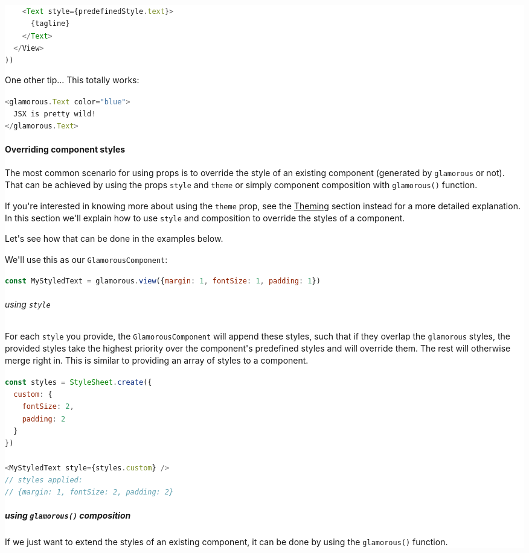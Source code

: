 ```js
    <Text style={predefinedStyle.text}>
      {tagline}
    </Text>
  </View>
))
```

One other tip... This totally works:

```js
<glamorous.Text color="blue">
  JSX is pretty wild!
</glamorous.Text>
```

#### Overriding component styles

The most common scenario for using props is to override the style of an existing component (generated by `glamorous` or not). That can be achieved by using the props `style` and `theme` or simply component composition with `glamorous()` function.

If you're interested in knowing more about using the `theme` prop, see the [Theming](#theming) section instead for a more detailed explanation. In this section we'll explain how to use `style` and composition to override the styles of a component.

Let's see how that can be done in the examples below.

We'll use this as our `GlamorousComponent`:

```js
const MyStyledText = glamorous.view({margin: 1, fontSize: 1, padding: 1})
```

###### using `style`

For each `style` you provide, the `GlamorousComponent` will append these styles, such that if they overlap the `glamorous` styles, the provided styles take the highest priority over the component's predefined styles and will override them. The rest will otherwise merge right in. This is similar to providing an array of styles to a component.

```js
const styles = StyleSheet.create({
  custom: {
    fontSize: 2,
    padding: 2
  }
})

<MyStyledText style={styles.custom} />
// styles applied:
// {margin: 1, fontSize: 2, padding: 2}
```

##### using `glamorous()` composition

If we just want to extend the styles of an existing component, it can be done by using the `glamorous()` function.
